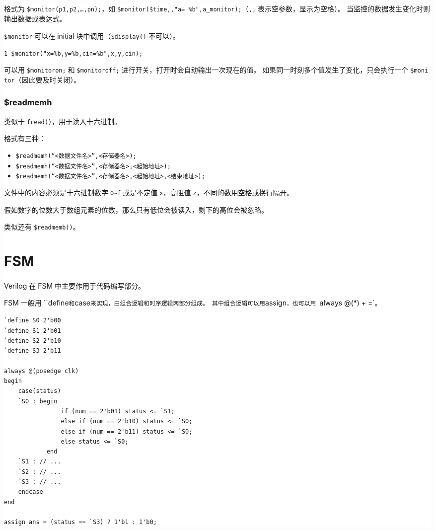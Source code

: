 格式为 `$monitor(p1,p2,…,pn);`，如 `$monitor($time,,"a= %b",a_monitor);`（`,,` 表示空参数，显示为空格）。 当监控的数据发生变化时则输出数据或表达式。

`$monitor` 可以在 initial 块中调用（`$display()` 不可以）。

```
1 $monitor("x=%b,y=%b,cin=%b",x,y,cin); 
```

可以用 `$monitoron;` 和 `$monitoroff;` 进行开关，打开时会自动输出一次现在的值。 如果同一时刻多个值发生了变化，只会执行一个 `$monitor`（因此要及时关闭）。

### $readmemh

类似于 `fread()`，用于读入十六进制。

格式有三种：

- `$readmemh(“<数据文件名>”,<存储器名>);`
- `$readmemh(“<数据文件名>”,<存储器名>,<起始地址>);`
- `$readmemh(“<数据文件名>”,<存储器名>,<起始地址>,<结束地址>);`

文件中的内容必须是十六进制数字 `0~f` 或是不定值 `x`，高阻值 `z`，不同的数用空格或换行隔开。

假如数字的位数大于数组元素的位数，那么只有低位会被读入，剩下的高位会被忽略。

类似还有 `$readmemb()`。

# FSM

Verilog 在 FSM 中主要作用于代码编写部分。

FSM 一般用 ``define` 和 `case` 来实现，由组合逻辑和时序逻辑两部分组成。 其中组合逻辑可以用 `assign`，也可以用 `always @(*) + =`。

```
`define S0 2'b00
`define S1 2'b01
`define S2 2'b10
`define S3 2'b11

always @(posedge clk)
begin
    case(status)
    `S0 : begin
                if (num == 2'b01) status <= `S1;
                else if (num == 2'b10) status <= `S0;
                else if (num == 2'b11) status <= `S0;
                else status <= `S0;
            end
    `S1 : // ...
    `S2 : // ...
    `S3 : // ...
    endcase
end

assign ans = (status == `S3) ? 1'b1 : 1'b0;
```
